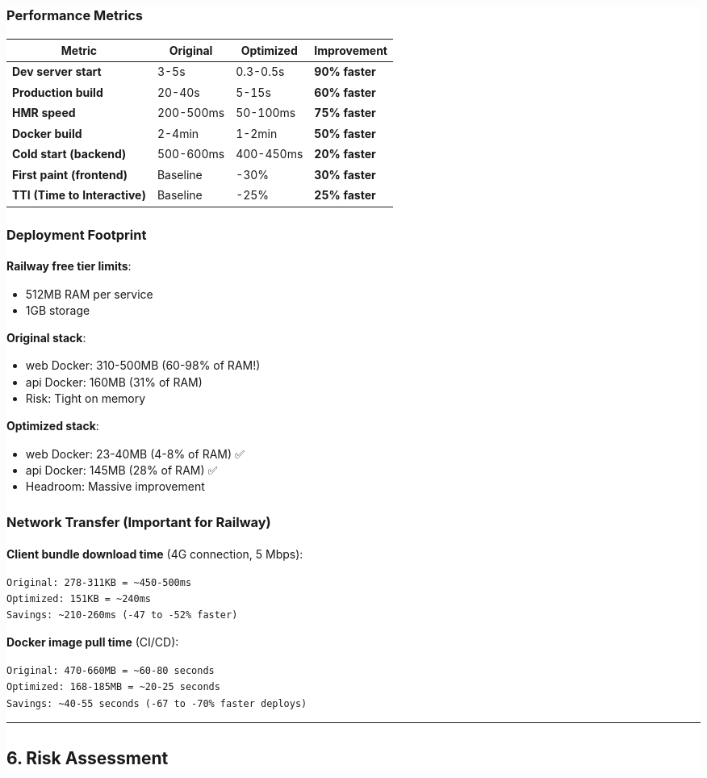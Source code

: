 ### Performance Metrics

| Metric | Original | Optimized | Improvement |
|--------|----------|-----------|-------------|
| **Dev server start** | 3-5s | 0.3-0.5s | **90% faster** |
| **Production build** | 20-40s | 5-15s | **60% faster** |
| **HMR speed** | 200-500ms | 50-100ms | **75% faster** |
| **Docker build** | 2-4min | 1-2min | **50% faster** |
| **Cold start (backend)** | 500-600ms | 400-450ms | **20% faster** |
| **First paint (frontend)** | Baseline | -30% | **30% faster** |
| **TTI (Time to Interactive)** | Baseline | -25% | **25% faster** |

### Deployment Footprint

**Railway free tier limits**:
- 512MB RAM per service
- 1GB storage

**Original stack**:
- web Docker: 310-500MB (60-98% of RAM!)
- api Docker: 160MB (31% of RAM)
- Risk: Tight on memory

**Optimized stack**:
- web Docker: 23-40MB (4-8% of RAM) ✅
- api Docker: 145MB (28% of RAM) ✅
- Headroom: Massive improvement

### Network Transfer (Important for Railway)

**Client bundle download time** (4G connection, 5 Mbps):

```
Original: 278-311KB = ~450-500ms
Optimized: 151KB = ~240ms
Savings: ~210-260ms (-47 to -52% faster)
```

**Docker image pull time** (CI/CD):

```
Original: 470-660MB = ~60-80 seconds
Optimized: 168-185MB = ~20-25 seconds
Savings: ~40-55 seconds (-67 to -70% faster deploys)
```

---

## 6. Risk Assessment
